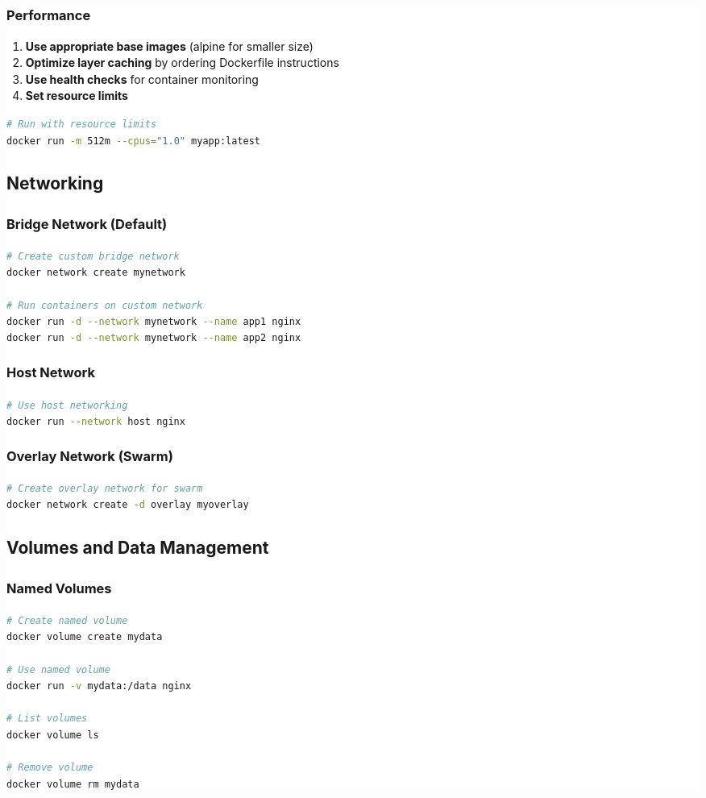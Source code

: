 ### Performance
1. **Use appropriate base images** (alpine for smaller size)
2. **Optimize layer caching** by ordering Dockerfile instructions
3. **Use health checks** for container monitoring
4. **Set resource limits**

```bash
# Run with resource limits
docker run -m 512m --cpus="1.0" myapp:latest
```

## Networking

### Bridge Network (Default)
```bash
# Create custom bridge network
docker network create mynetwork

# Run containers on custom network
docker run -d --network mynetwork --name app1 nginx
docker run -d --network mynetwork --name app2 nginx
```

### Host Network
```bash
# Use host networking
docker run --network host nginx
```

### Overlay Network (Swarm)
```bash
# Create overlay network for swarm
docker network create -d overlay myoverlay
```

## Volumes and Data Management

### Named Volumes
```bash
# Create named volume
docker volume create mydata

# Use named volume
docker run -v mydata:/data nginx

# List volumes
docker volume ls

# Remove volume
docker volume rm mydata
```
